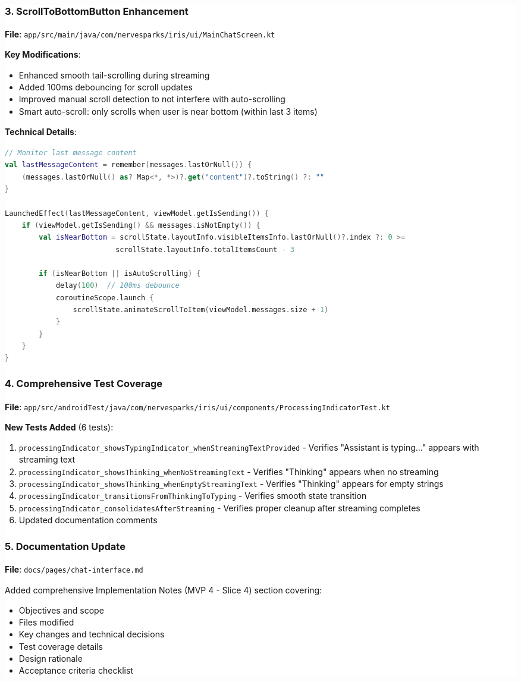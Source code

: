 ### 3. ScrollToBottomButton Enhancement
**File**: `app/src/main/java/com/nervesparks/iris/ui/MainChatScreen.kt`

**Key Modifications**:
- Enhanced smooth tail-scrolling during streaming
- Added 100ms debouncing for scroll updates
- Improved manual scroll detection to not interfere with auto-scrolling
- Smart auto-scroll: only scrolls when user is near bottom (within last 3 items)

**Technical Details**:
```kotlin
// Monitor last message content
val lastMessageContent = remember(messages.lastOrNull()) {
    (messages.lastOrNull() as? Map<*, *>)?.get("content")?.toString() ?: ""
}

LaunchedEffect(lastMessageContent, viewModel.getIsSending()) {
    if (viewModel.getIsSending() && messages.isNotEmpty()) {
        val isNearBottom = scrollState.layoutInfo.visibleItemsInfo.lastOrNull()?.index ?: 0 >= 
                          scrollState.layoutInfo.totalItemsCount - 3
        
        if (isNearBottom || isAutoScrolling) {
            delay(100)  // 100ms debounce
            coroutineScope.launch {
                scrollState.animateScrollToItem(viewModel.messages.size + 1)
            }
        }
    }
}
```

### 4. Comprehensive Test Coverage
**File**: `app/src/androidTest/java/com/nervesparks/iris/ui/components/ProcessingIndicatorTest.kt`

**New Tests Added** (6 tests):
1. `processingIndicator_showsTypingIndicator_whenStreamingTextProvided` - Verifies "Assistant is typing…" appears with streaming text
2. `processingIndicator_showsThinking_whenNoStreamingText` - Verifies "Thinking" appears when no streaming
3. `processingIndicator_showsThinking_whenEmptyStreamingText` - Verifies "Thinking" appears for empty strings
4. `processingIndicator_transitionsFromThinkingToTyping` - Verifies smooth state transition
5. `processingIndicator_consolidatesAfterStreaming` - Verifies proper cleanup after streaming completes
6. Updated documentation comments

### 5. Documentation Update
**File**: `docs/pages/chat-interface.md`

Added comprehensive Implementation Notes (MVP 4 - Slice 4) section covering:
- Objectives and scope
- Files modified
- Key changes and technical decisions
- Test coverage details
- Design rationale
- Acceptance criteria checklist
